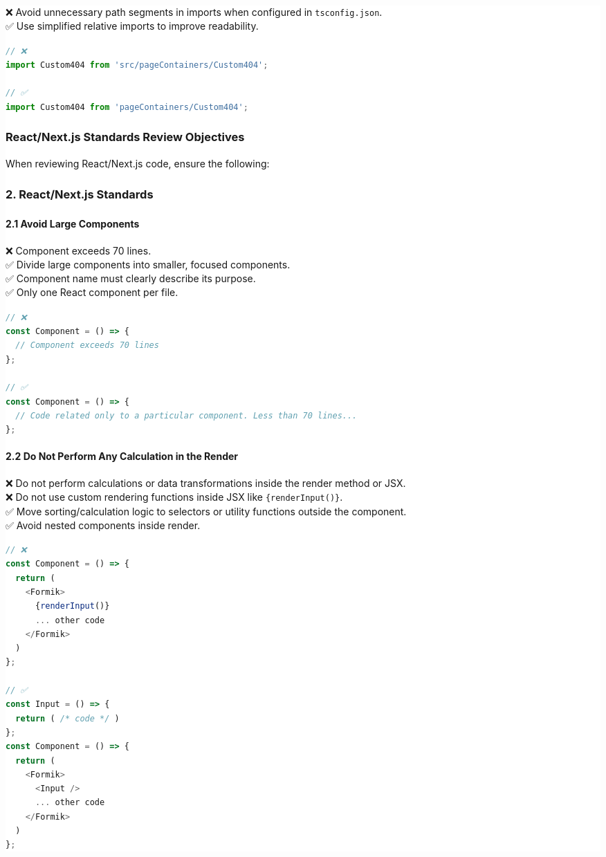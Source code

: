 ❌ Avoid unnecessary path segments in imports when configured in `tsconfig.json`.  
✅ Use simplified relative imports to improve readability.

```javascript
// ❌
import Custom404 from 'src/pageContainers/Custom404';

// ✅
import Custom404 from 'pageContainers/Custom404';
```

### React/Next.js Standards Review Objectives
When reviewing React/Next.js code, ensure the following:

### 2. React/Next.js Standards

#### 2.1 Avoid Large Components

❌ Component exceeds 70 lines.  
✅ Divide large components into smaller, focused components.  
✅ Component name must clearly describe its purpose.  
✅ Only one React component per file.

```javascript
// ❌
const Component = () => {
  // Component exceeds 70 lines
};

// ✅
const Component = () => {
  // Code related only to a particular component. Less than 70 lines...
};
```

#### 2.2 Do Not Perform Any Calculation in the Render

❌ Do not perform calculations or data transformations inside the render method or JSX.  
❌ Do not use custom rendering functions inside JSX like `{renderInput()}`.  
✅ Move sorting/calculation logic to selectors or utility functions outside the component.  
✅ Avoid nested components inside render.

```javascript
// ❌
const Component = () => {
  return (
    <Formik>
      {renderInput()}
      ... other code
    </Formik>
  )
};

// ✅
const Input = () => {  
  return ( /* code */ )
};
const Component = () => {  
  return (
    <Formik>
      <Input />
      ... other code
    </Formik>
  )
};

```